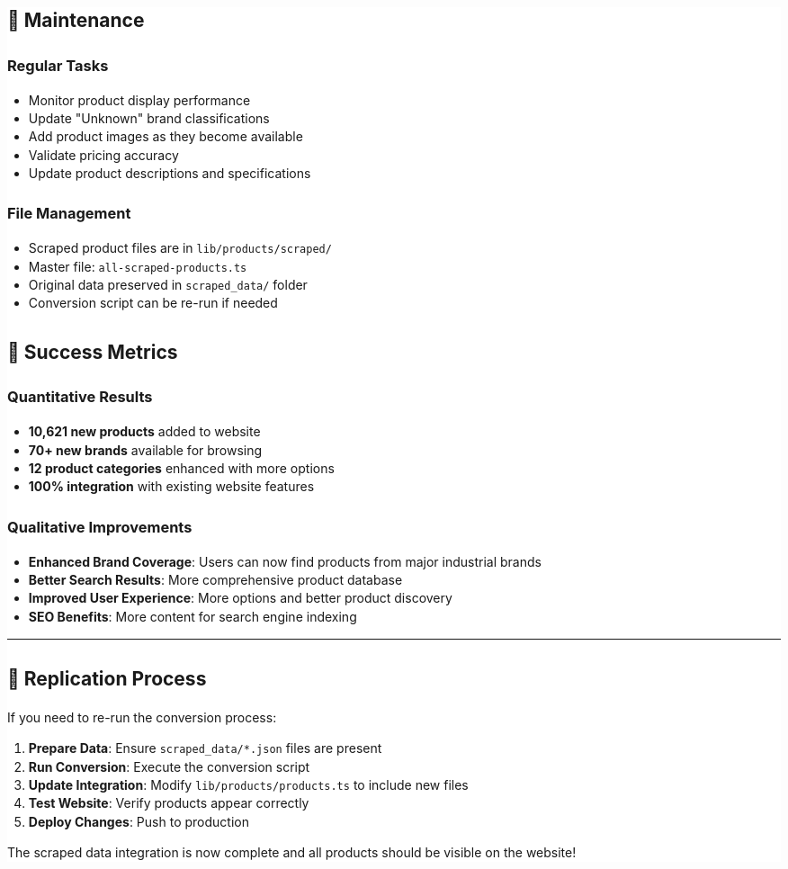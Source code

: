 ## 📝 Maintenance

### Regular Tasks
- Monitor product display performance
- Update "Unknown" brand classifications
- Add product images as they become available
- Validate pricing accuracy
- Update product descriptions and specifications

### File Management
- Scraped product files are in `lib/products/scraped/`
- Master file: `all-scraped-products.ts`
- Original data preserved in `scraped_data/` folder
- Conversion script can be re-run if needed

## 🎉 Success Metrics

### Quantitative Results
- **10,621 new products** added to website
- **70+ new brands** available for browsing
- **12 product categories** enhanced with more options
- **100% integration** with existing website features

### Qualitative Improvements
- **Enhanced Brand Coverage**: Users can now find products from major industrial brands
- **Better Search Results**: More comprehensive product database
- **Improved User Experience**: More options and better product discovery
- **SEO Benefits**: More content for search engine indexing

---

## 🔄 Replication Process

If you need to re-run the conversion process:

1. **Prepare Data**: Ensure `scraped_data/*.json` files are present
2. **Run Conversion**: Execute the conversion script
3. **Update Integration**: Modify `lib/products/products.ts` to include new files
4. **Test Website**: Verify products appear correctly
5. **Deploy Changes**: Push to production

The scraped data integration is now complete and all products should be visible on the website! 
